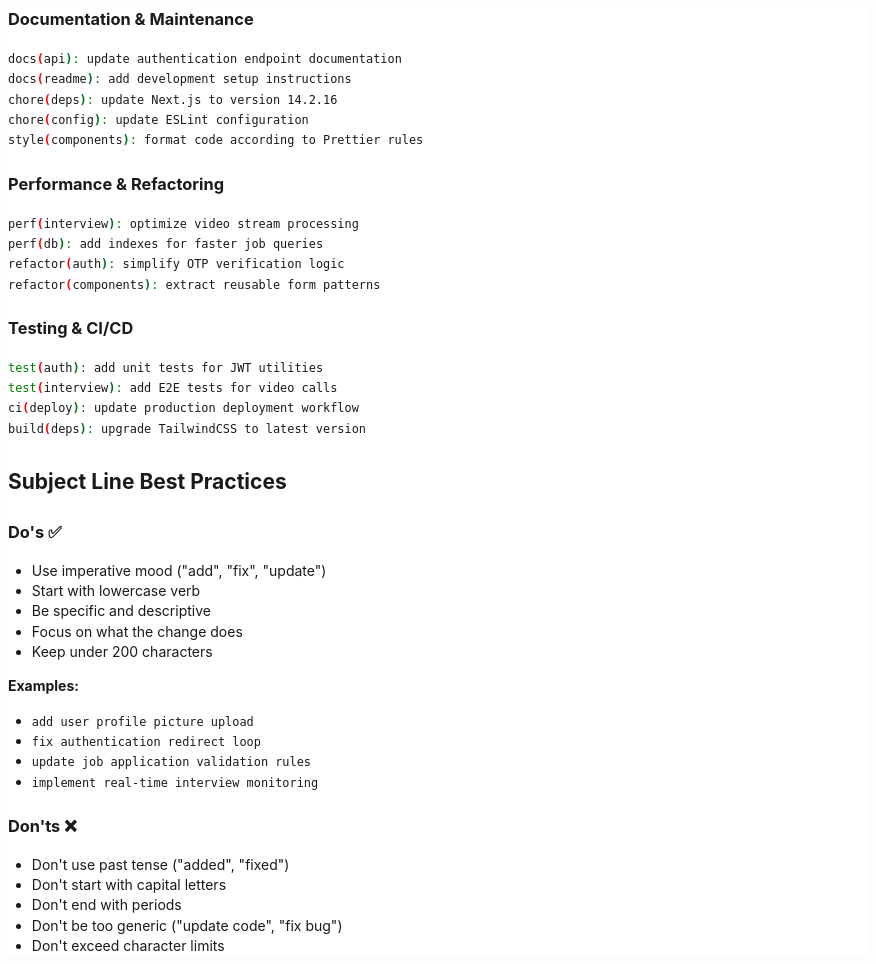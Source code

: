 ### Documentation & Maintenance

```bash
docs(api): update authentication endpoint documentation
docs(readme): add development setup instructions
chore(deps): update Next.js to version 14.2.16
chore(config): update ESLint configuration
style(components): format code according to Prettier rules
```

### Performance & Refactoring

```bash
perf(interview): optimize video stream processing
perf(db): add indexes for faster job queries
refactor(auth): simplify OTP verification logic
refactor(components): extract reusable form patterns
```

### Testing & CI/CD

```bash
test(auth): add unit tests for JWT utilities
test(interview): add E2E tests for video calls
ci(deploy): update production deployment workflow
build(deps): upgrade TailwindCSS to latest version
```

## Subject Line Best Practices

### Do's ✅

- Use imperative mood ("add", "fix", "update")
- Start with lowercase verb
- Be specific and descriptive
- Focus on what the change does
- Keep under 200 characters

**Examples:**

- `add user profile picture upload`
- `fix authentication redirect loop`
- `update job application validation rules`
- `implement real-time interview monitoring`

### Don'ts ❌

- Don't use past tense ("added", "fixed")
- Don't start with capital letters
- Don't end with periods
- Don't be too generic ("update code", "fix bug")
- Don't exceed character limits
